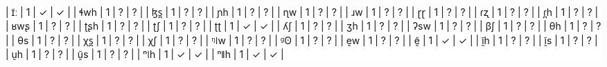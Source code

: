 | ɪ̃ː | 1 | ✓ | ✓ |
| ɬwh | 1 | ? | ? |
| ɮs̪ | 1 | ? | ? |
| ɲh | 1 | ? | ? |
| ɳw | 1 | ? | ? |
| ɹw | 1 | ? | ? |
| ɽɽ | 1 | ? | ? |
| ɾʐ | 1 | ? | ? |
| ɾ̪h | 1 | ? | ? |
| ʁwʂ | 1 | ? | ? |
| ʈʂh | 1 | ? | ? |
| ʈʃ | 1 | ? | ? |
| ʈʈ | 1 | ✓ | ✓ |
| ʎʃ | 1 | ? | ? |
| ʒh | 1 | ? | ? |
| ʔsw | 1 | ? | ? |
| βʃ | 1 | ? | ? |
| θh | 1 | ? | ? |
| θs | 1 | ? | ? |
| χs̪ | 1 | ? | ? |
| χʃ | 1 | ? | ? |
| ᵑǀw | 1 | ? | ? |
| ᶢʘ | 1 | ? | ? |
| ḛw | 1 | ? | ? |
| ḛ̃ | 1 | ✓ | ✓ |
| ḭ̃h | 1 | ? | ? |
| ḭ̃s | 1 | ? | ? |
| ṵh | 1 | ? | ? |
| ṵ̃s | 1 | ? | ? |
| ⁿǀh | 1 | ✓ | ✓ |
| ⁿǁh | 1 | ✓ | ✓ |

